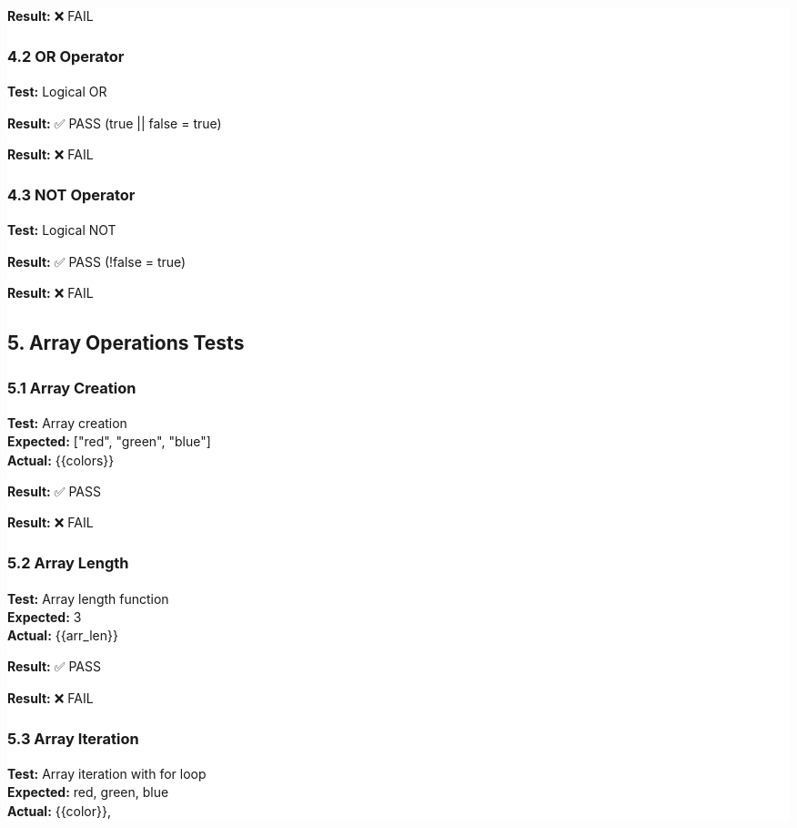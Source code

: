 
**Result:** ❌ FAIL


### 4.2 OR Operator



**Test:** Logical OR  


**Result:** ✅ PASS (true || false = true)


**Result:** ❌ FAIL


### 4.3 NOT Operator


**Test:** Logical NOT  


**Result:** ✅ PASS (!false = true)


**Result:** ❌ FAIL


## 5. Array Operations Tests

### 5.1 Array Creation


**Test:** Array creation  
**Expected:** ["red", "green", "blue"]  
**Actual:** {{colors}}  


**Result:** ✅ PASS


**Result:** ❌ FAIL


### 5.2 Array Length


**Test:** Array length function  
**Expected:** 3  
**Actual:** {{arr_len}}  


**Result:** ✅ PASS


**Result:** ❌ FAIL


### 5.3 Array Iteration

**Test:** Array iteration with for loop  
**Expected:** red, green, blue  
**Actual:** {{color}},   
